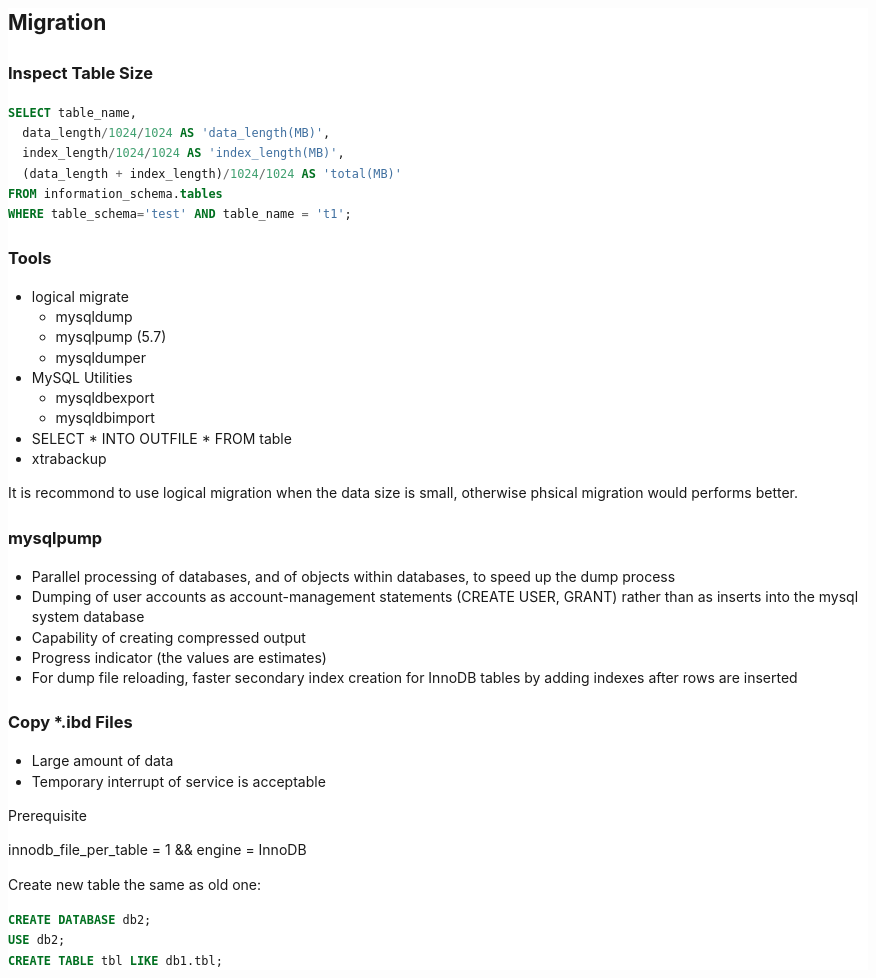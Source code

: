 ## Migration

### Inspect Table Size

```sql
SELECT table_name,
  data_length/1024/1024 AS 'data_length(MB)',
  index_length/1024/1024 AS 'index_length(MB)',
  (data_length + index_length)/1024/1024 AS 'total(MB)'
FROM information_schema.tables
WHERE table_schema='test' AND table_name = 't1';
```

### Tools

* logical migrate
	* mysqldump
	* mysqlpump (5.7)
	* mysqldumper
* MySQL Utilities
	* mysqldbexport
	* mysqldbimport
* SELECT * INTO OUTFILE * FROM table
* xtrabackup

It is recommond to use logical migration when the data size is small, otherwise phsical migration would performs better.

### mysqlpump

* Parallel processing of databases, and of objects within databases, to speed up the dump process
* Dumping of user accounts as account-management statements (CREATE USER, GRANT) rather than as inserts into the mysql system database
* Capability of creating compressed output
* Progress indicator (the values are estimates)
* For dump file reloading, faster secondary index creation for InnoDB tables by adding indexes after rows are inserted

### Copy *.ibd Files

* Large amount of data
* Temporary interrupt of service is acceptable

Prerequisite

innodb_file_per_table = 1 && engine = InnoDB

Create new table the same as old one:

```sql
CREATE DATABASE db2;
USE db2;
CREATE TABLE tbl LIKE db1.tbl;
```
